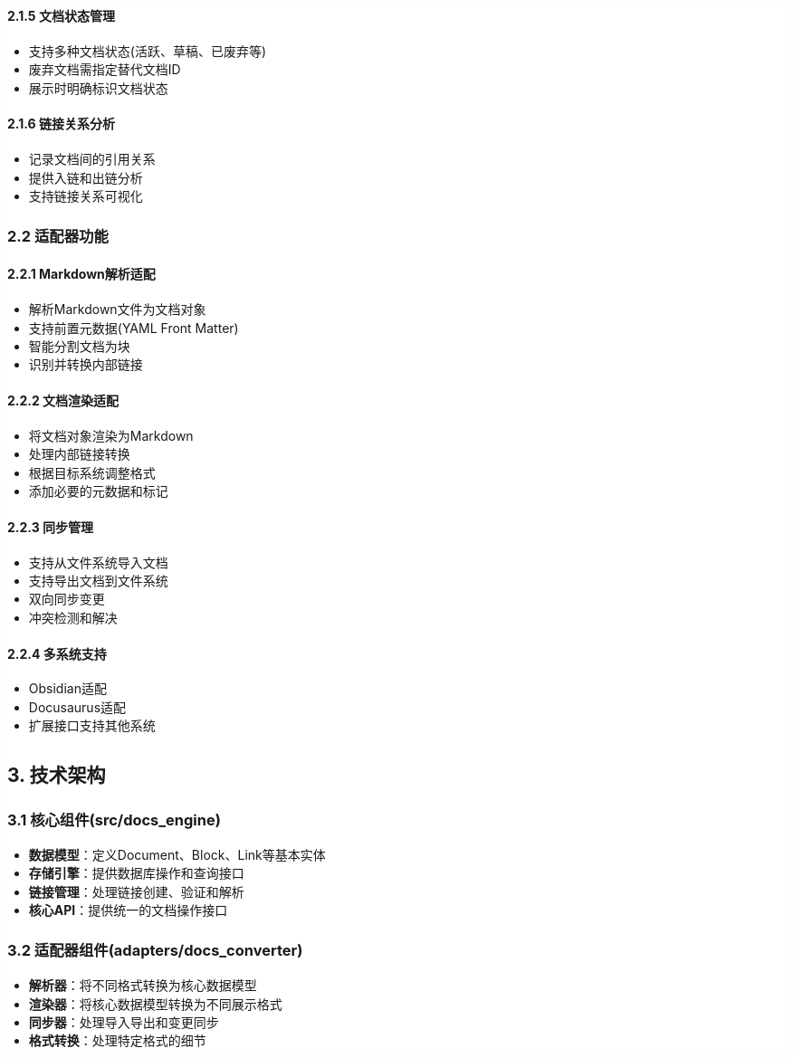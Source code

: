 #### 2.1.5 文档状态管理

- 支持多种文档状态(活跃、草稿、已废弃等)
- 废弃文档需指定替代文档ID
- 展示时明确标识文档状态

#### 2.1.6 链接关系分析

- 记录文档间的引用关系
- 提供入链和出链分析
- 支持链接关系可视化

### 2.2 适配器功能

#### 2.2.1 Markdown解析适配

- 解析Markdown文件为文档对象
- 支持前置元数据(YAML Front Matter)
- 智能分割文档为块
- 识别并转换内部链接

#### 2.2.2 文档渲染适配

- 将文档对象渲染为Markdown
- 处理内部链接转换
- 根据目标系统调整格式
- 添加必要的元数据和标记

#### 2.2.3 同步管理

- 支持从文件系统导入文档
- 支持导出文档到文件系统
- 双向同步变更
- 冲突检测和解决

#### 2.2.4 多系统支持

- Obsidian适配
- Docusaurus适配
- 扩展接口支持其他系统

## 3. 技术架构

### 3.1 核心组件(src/docs_engine)

- **数据模型**：定义Document、Block、Link等基本实体
- **存储引擎**：提供数据库操作和查询接口
- **链接管理**：处理链接创建、验证和解析
- **核心API**：提供统一的文档操作接口

### 3.2 适配器组件(adapters/docs_converter)

- **解析器**：将不同格式转换为核心数据模型
- **渲染器**：将核心数据模型转换为不同展示格式
- **同步器**：处理导入导出和变更同步
- **格式转换**：处理特定格式的细节
